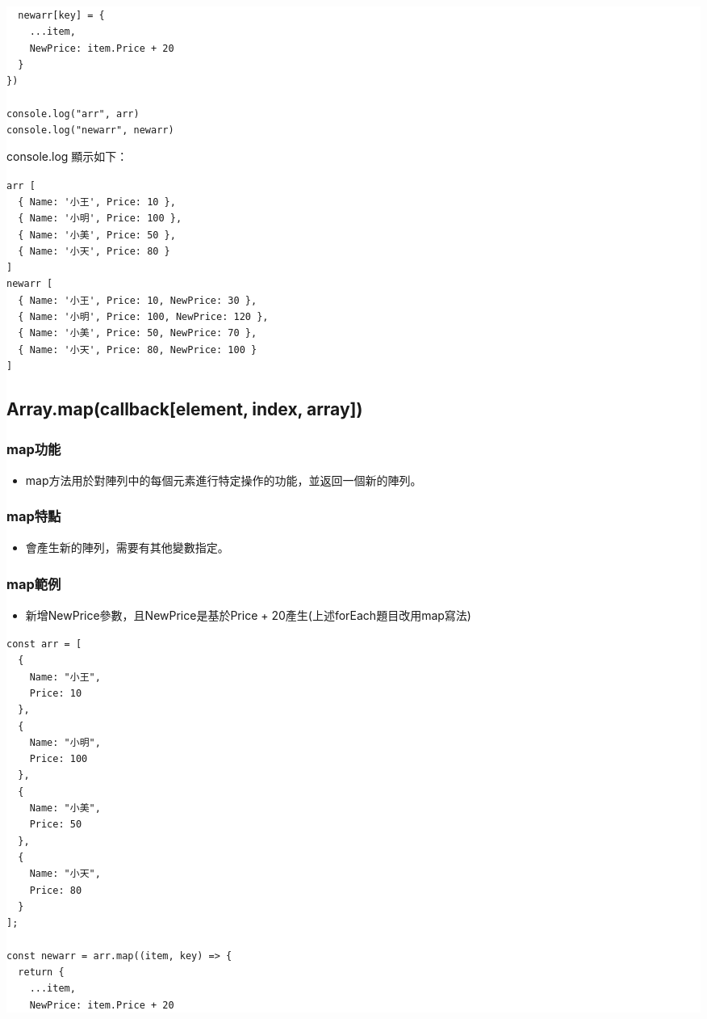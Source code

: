 ```javascript=
  newarr[key] = {
    ...item,
    NewPrice: item.Price + 20
  }
})

console.log("arr", arr)
console.log("newarr", newarr)
```

console.log 顯示如下：

```javascript=
arr [
  { Name: '小王', Price: 10 },
  { Name: '小明', Price: 100 },
  { Name: '小美', Price: 50 },
  { Name: '小天', Price: 80 }
]
newarr [
  { Name: '小王', Price: 10, NewPrice: 30 },
  { Name: '小明', Price: 100, NewPrice: 120 },
  { Name: '小美', Price: 50, NewPrice: 70 },
  { Name: '小天', Price: 80, NewPrice: 100 }
]
```

## Array.map(callback[element, index, array])

### map功能

- map方法用於對陣列中的每個元素進行特定操作的功能，並返回一個新的陣列。

### map特點

- 會產生新的陣列，需要有其他變數指定。

### map範例

- 新增NewPrice參數，且NewPrice是基於Price + 20產生(上述forEach題目改用map寫法)

```javascript=
const arr = [
  {
    Name: "小王",
    Price: 10
  },
  {
    Name: "小明",
    Price: 100
  },
  {
    Name: "小美",
    Price: 50
  },
  {
    Name: "小天",
    Price: 80
  }
];

const newarr = arr.map((item, key) => {
  return {
    ...item,
    NewPrice: item.Price + 20
```